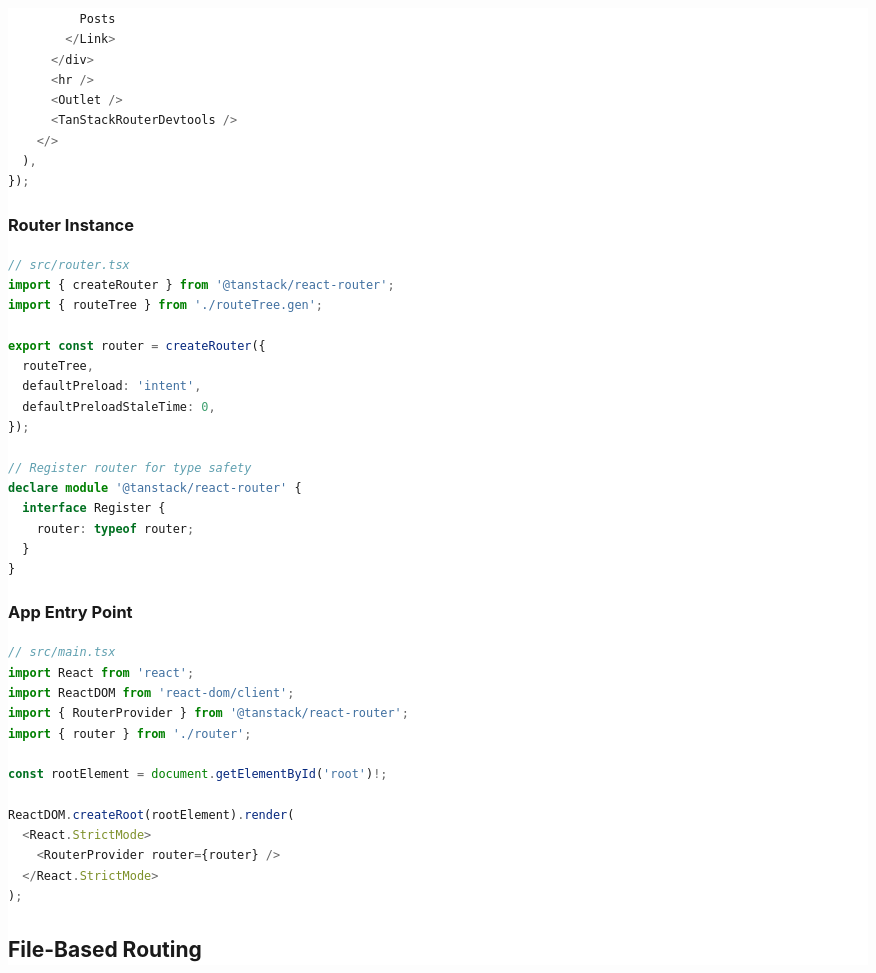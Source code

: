 ```typescript
          Posts
        </Link>
      </div>
      <hr />
      <Outlet />
      <TanStackRouterDevtools />
    </>
  ),
});
```

### Router Instance

```typescript
// src/router.tsx
import { createRouter } from '@tanstack/react-router';
import { routeTree } from './routeTree.gen';

export const router = createRouter({ 
  routeTree,
  defaultPreload: 'intent',
  defaultPreloadStaleTime: 0,
});

// Register router for type safety
declare module '@tanstack/react-router' {
  interface Register {
    router: typeof router;
  }
}
```

### App Entry Point

```typescript
// src/main.tsx
import React from 'react';
import ReactDOM from 'react-dom/client';
import { RouterProvider } from '@tanstack/react-router';
import { router } from './router';

const rootElement = document.getElementById('root')!;

ReactDOM.createRoot(rootElement).render(
  <React.StrictMode>
    <RouterProvider router={router} />
  </React.StrictMode>
);
```

## File-Based Routing
